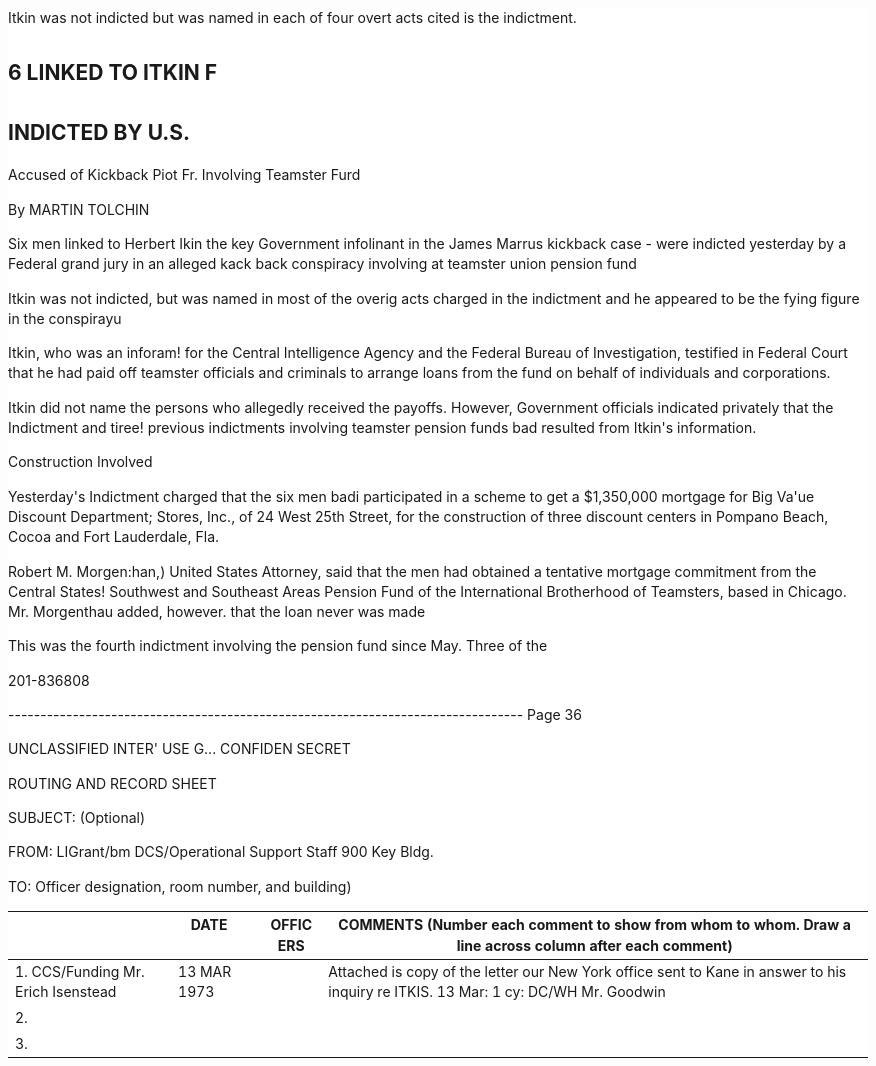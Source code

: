 Itkin was not indicted but was named in each of four overt acts cited is the indictment.

## 6 LINKED TO ITKIN F
## INDICTED BY U.S.
Accused of Kickback Piot Fr.
Involving Teamster Furd

By MARTIN TOLCHIN

Six men linked to Herbert Ikin the key Government infolinant in the James Marrus kickback case - were indicted yesterday by a Federal grand jury in an alleged kack back conspiracy involving at teamster union pension fund

Itkin was not indicted, but was named in most of the overig acts charged in the indictment and he appeared to be the fying figure in the conspirayu

Itkin, who was an inforam! for the Central Intelligence Agency and the Federal Bureau of Investigation, testified in Federal Court that he had paid off teamster officials and criminals to arrange loans from the fund on behalf of individuals and corporations.

Itkin did not name the persons who allegedly received the payoffs. However, Government officials indicated privately that the Indictment and tiree! previous indictments involving teamster pension funds bad resulted from Itkin's information.

Construction Involved

Yesterday's Indictment charged that the six men badi participated in a scheme to get a $1,350,000 mortgage for Big Va'ue Discount Department; Stores, Inc., of 24 West 25th Street, for the construction of three discount centers in Pompano Beach, Cocoa and Fort Lauderdale, Fla.

Robert M. Morgen:han,) United States Attorney, said that the men had obtained a tentative mortgage commitment from the Central States! Southwest and Southeast Areas Pension Fund of the International Brotherhood of Teamsters, based in Chicago. Mr. Morgenthau added, however. that the loan never was made

This was the fourth indictment involving the pension fund since May. Three of the

201-836808


-------------------------------------------------------------------------------- Page 36

UNCLASSIFIED INTER'
USE G... CONFIDEN SECRET

ROUTING AND RECORD SHEET

SUBJECT: (Optional)

FROM:
LIGrant/bm
DCS/Operational Support Staff
900 Key Bldg.

TO: Officer designation, room number, and building)

|                                     | DATE        |     | OFFICERS | COMMENTS (Number each comment to show from whom to whom. Draw a line across column after each comment)                             |
| ----------------------------------- | ----------- | --- | -------- | ---------------------------------------------------------------------------------------------------------------------------------- |
| 1. CCS/Funding  Mr. Erich Isenstead | 13 MAR 1973 |     |          | Attached is copy of the letter our New York office sent to Kane in answer to his inquiry re ITKIS. 13 Mar: 1 cy: DC/WH Mr. Goodwin |
| 2.                                  |             |     |          |                                                                                                                                    |
| 3.                                  |             |     |          |                                                                                                                                    |
